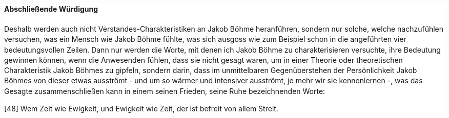 #### Abschließende Würdigung

Deshalb werden auch nicht Verstandes-Charakteristiken an Jakob Böhme heranführen, sondern nur solche, welche nachzufühlen versuchen, was ein Mensch wie Jakob Böhme fühlte, was sich ausgoss wie zum Beispiel schon in die angeführten vier bedeutungsvollen Zeilen. Dann nur werden die Worte, mit denen ich Jakob Böhme zu charakterisieren versuchte, ihre Bedeutung gewinnen können, wenn die Anwesenden fühlen, dass sie nicht gesagt waren, um in einer Theorie oder theoretischen Charakteristik Jakob Böhmes zu gipfeln, sondern darin, dass im unmittelbaren Gegenüberstehen der Persönlichkeit Jakob Böhmes von dieser etwas ausströmt - und um so wärmer und intensiver ausströmt, je mehr wir sie kennenlernen -, was das Gesagte zusammenschließen kann in einem seinen Frieden, seine Ruhe bezeichnenden Worte:

[48] Wem Zeit wie Ewigkeit, und Ewigkeit wie Zeit, der ist befreit von allem Streit.